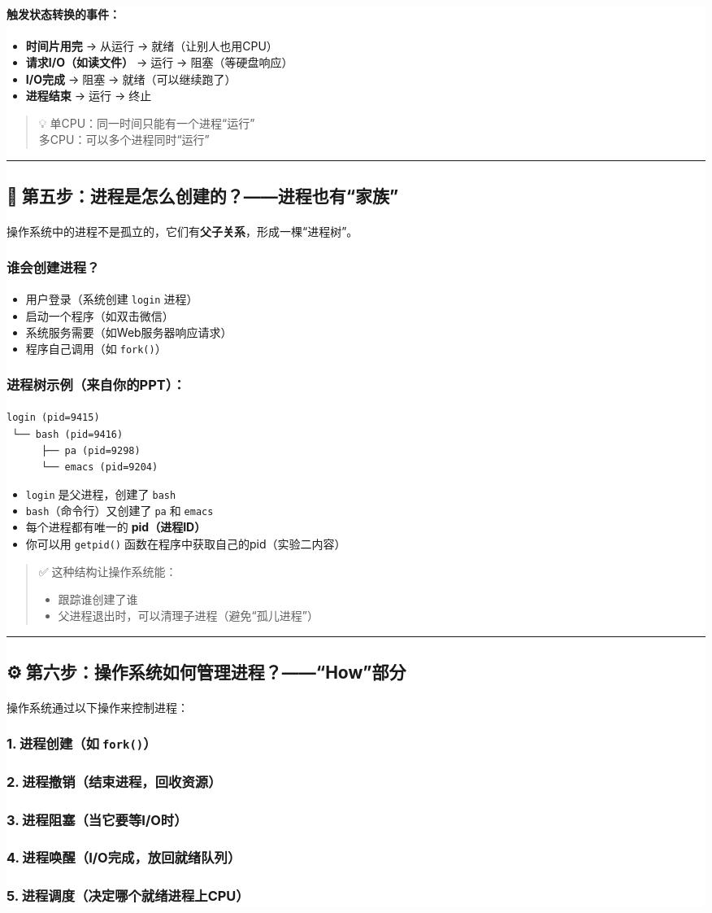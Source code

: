 #### 触发状态转换的事件：

- **时间片用完** → 从运行 → 就绪（让别人也用CPU）
- **请求I/O（如读文件）** → 运行 → 阻塞（等硬盘响应）
- **I/O完成** → 阻塞 → 就绪（可以继续跑了）
- **进程结束** → 运行 → 终止

> 💡 单CPU：同一时间只能有一个进程“运行”  
> 多CPU：可以多个进程同时“运行”

---

## 🌳 第五步：进程是怎么创建的？——进程也有“家族”

操作系统中的进程不是孤立的，它们有**父子关系**，形成一棵“进程树”。

### 谁会创建进程？

- 用户登录（系统创建 `login` 进程）
- 启动一个程序（如双击微信）
- 系统服务需要（如Web服务器响应请求）
- 程序自己调用（如 `fork()`）

### 进程树示例（来自你的PPT）：

```
login (pid=9415)
 └── bash (pid=9416)
      ├── pa (pid=9298)
      └── emacs (pid=9204)
```

- `login` 是父进程，创建了 `bash`
- `bash`（命令行）又创建了 `pa` 和 `emacs`
- 每个进程都有唯一的 **pid（进程ID）**
- 你可以用 `getpid()` 函数在程序中获取自己的pid（实验二内容）

> ✅ 这种结构让操作系统能：
> - 跟踪谁创建了谁
> - 父进程退出时，可以清理子进程（避免“孤儿进程”）

---

## ⚙️ 第六步：操作系统如何管理进程？——“How”部分

操作系统通过以下操作来控制进程：

### 1. **进程创建**（如 `fork()`）
### 2. **进程撤销**（结束进程，回收资源）
### 3. **进程阻塞**（当它要等I/O时）
### 4. **进程唤醒**（I/O完成，放回就绪队列）
### 5. **进程调度**（决定哪个就绪进程上CPU）
